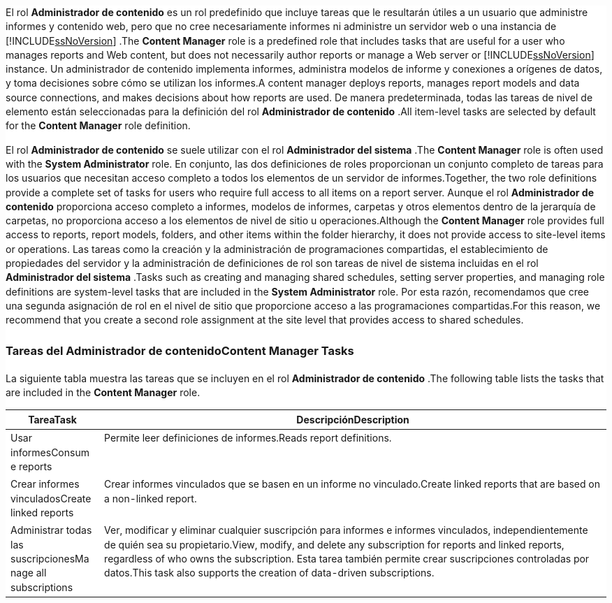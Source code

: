  <span data-ttu-id="22e30-150">El rol **Administrador de contenido** es un rol predefinido que incluye tareas que le resultarán útiles a un usuario que administre informes y contenido web, pero que no cree necesariamente informes ni administre un servidor web o una instancia de [!INCLUDE[ssNoVersion](../../includes/ssnoversion-md.md)] .</span><span class="sxs-lookup"><span data-stu-id="22e30-150">The **Content Manager** role is a predefined role that includes tasks that are useful for a user who manages reports and Web content, but does not necessarily author reports or manage a Web server or [!INCLUDE[ssNoVersion](../../includes/ssnoversion-md.md)] instance.</span></span> <span data-ttu-id="22e30-151">Un administrador de contenido implementa informes, administra modelos de informe y conexiones a orígenes de datos, y toma decisiones sobre cómo se utilizan los informes.</span><span class="sxs-lookup"><span data-stu-id="22e30-151">A content manager deploys reports, manages report models and data source connections, and makes decisions about how reports are used.</span></span> <span data-ttu-id="22e30-152">De manera predeterminada, todas las tareas de nivel de elemento están seleccionadas para la definición del rol **Administrador de contenido** .</span><span class="sxs-lookup"><span data-stu-id="22e30-152">All item-level tasks are selected by default for the **Content Manager** role definition.</span></span>  
  
 <span data-ttu-id="22e30-153">El rol **Administrador de contenido** se suele utilizar con el rol **Administrador del sistema** .</span><span class="sxs-lookup"><span data-stu-id="22e30-153">The **Content Manager** role is often used with the **System Administrator** role.</span></span> <span data-ttu-id="22e30-154">En conjunto, las dos definiciones de roles proporcionan un conjunto completo de tareas para los usuarios que necesitan acceso completo a todos los elementos de un servidor de informes.</span><span class="sxs-lookup"><span data-stu-id="22e30-154">Together, the two role definitions provide a complete set of tasks for users who require full access to all items on a report server.</span></span> <span data-ttu-id="22e30-155">Aunque el rol **Administrador de contenido** proporciona acceso completo a informes, modelos de informes, carpetas y otros elementos dentro de la jerarquía de carpetas, no proporciona acceso a los elementos de nivel de sitio u operaciones.</span><span class="sxs-lookup"><span data-stu-id="22e30-155">Although the **Content Manager** role provides full access to reports, report models, folders, and other items within the folder hierarchy, it does not provide access to site-level items or operations.</span></span> <span data-ttu-id="22e30-156">Las tareas como la creación y la administración de programaciones compartidas, el establecimiento de propiedades del servidor y la administración de definiciones de rol son tareas de nivel de sistema incluidas en el rol **Administrador del sistema** .</span><span class="sxs-lookup"><span data-stu-id="22e30-156">Tasks such as creating and managing shared schedules, setting server properties, and managing role definitions are system-level tasks that are included in the **System Administrator** role.</span></span> <span data-ttu-id="22e30-157">Por esta razón, recomendamos que cree una segunda asignación de rol en el nivel de sitio que proporcione acceso a las programaciones compartidas.</span><span class="sxs-lookup"><span data-stu-id="22e30-157">For this reason, we recommend that you create a second role assignment at the site level that provides access to shared schedules.</span></span>  
  
### <a name="content-manager-tasks"></a><span data-ttu-id="22e30-158">Tareas del Administrador de contenido</span><span class="sxs-lookup"><span data-stu-id="22e30-158">Content Manager Tasks</span></span>  
 <span data-ttu-id="22e30-159">La siguiente tabla muestra las tareas que se incluyen en el rol **Administrador de contenido** .</span><span class="sxs-lookup"><span data-stu-id="22e30-159">The following table lists the tasks that are included in the **Content Manager** role.</span></span>  
  
|<span data-ttu-id="22e30-160">Tarea</span><span class="sxs-lookup"><span data-stu-id="22e30-160">Task</span></span>|<span data-ttu-id="22e30-161">Descripción</span><span class="sxs-lookup"><span data-stu-id="22e30-161">Description</span></span>|  
|----------|-----------------|  
|<span data-ttu-id="22e30-162">Usar informes</span><span class="sxs-lookup"><span data-stu-id="22e30-162">Consume reports</span></span>|<span data-ttu-id="22e30-163">Permite leer definiciones de informes.</span><span class="sxs-lookup"><span data-stu-id="22e30-163">Reads report definitions.</span></span>|  
|<span data-ttu-id="22e30-164">Crear informes vinculados</span><span class="sxs-lookup"><span data-stu-id="22e30-164">Create linked reports</span></span>|<span data-ttu-id="22e30-165">Crear informes vinculados que se basen en un informe no vinculado.</span><span class="sxs-lookup"><span data-stu-id="22e30-165">Create linked reports that are based on a non-linked report.</span></span>|  
|<span data-ttu-id="22e30-166">Administrar todas las suscripciones</span><span class="sxs-lookup"><span data-stu-id="22e30-166">Manage all subscriptions</span></span>|<span data-ttu-id="22e30-167">Ver, modificar y eliminar cualquier suscripción para informes e informes vinculados, independientemente de quién sea su propietario.</span><span class="sxs-lookup"><span data-stu-id="22e30-167">View, modify, and delete any subscription for reports and linked reports, regardless of who owns the subscription.</span></span> <span data-ttu-id="22e30-168">Esta tarea también permite crear suscripciones controladas por datos.</span><span class="sxs-lookup"><span data-stu-id="22e30-168">This task also supports the creation of data-driven subscriptions.</span></span>|  